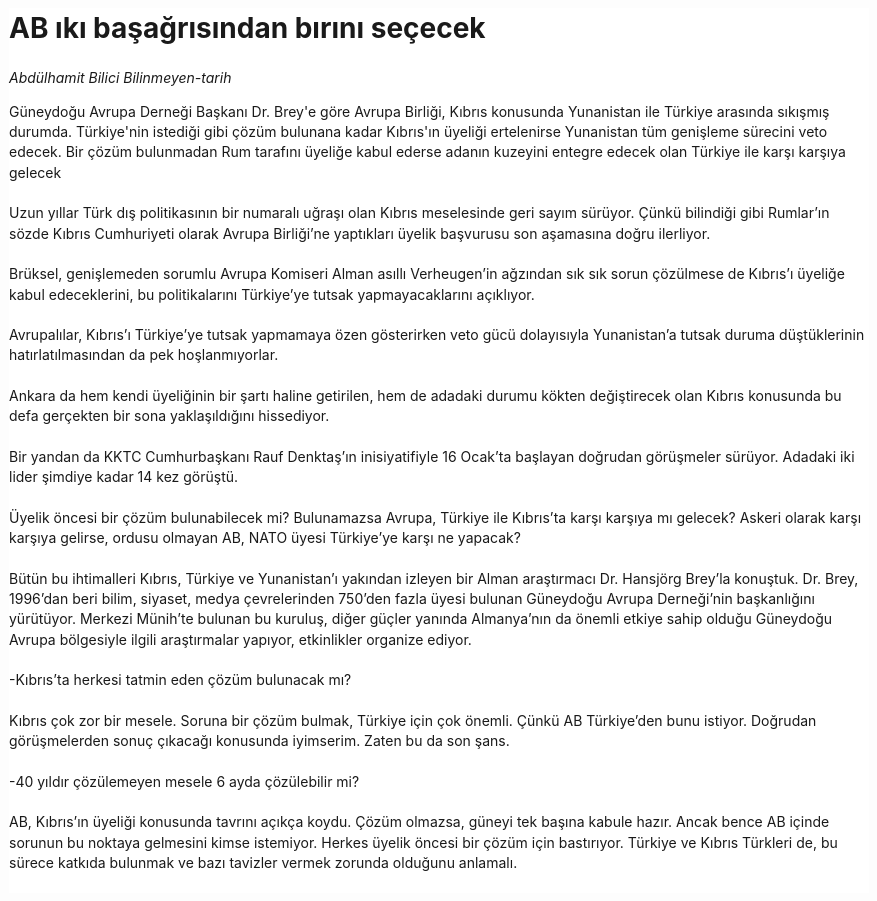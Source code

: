 # AB ıkı başağrısından bırını seçecek

*Abdülhamit Bilici Bilinmeyen-tarih*

<div>
 <p>
  <font>
   Güneydoğu Avrupa Derneği Başkanı Dr. Brey'e göre Avrupa Birliği, Kıbrıs konusunda Yunanistan ile Türkiye arasında sıkışmış durumda. Türkiye'nin istediği gibi çözüm bulunana kadar Kıbrıs'ın üyeliği ertelenirse Yunanistan tüm genişleme sürecini veto edecek. Bir çözüm bulunmadan Rum tarafını üyeliğe kabul ederse adanın kuzeyini entegre edecek olan Türkiye ile karşı karşıya gelecek
   <br/>
   <br/>
   Uzun yıllar Türk dış politikasının bir numaralı uğraşı olan Kıbrıs meselesinde geri sayım sürüyor. Çünkü bilindiği gibi Rumlar’ın sözde Kıbrıs Cumhuriyeti olarak Avrupa Birliği’ne yaptıkları üyelik başvurusu son aşamasına doğru ilerliyor.
   <br>
    <br>
     Brüksel, genişlemeden sorumlu Avrupa Komiseri Alman asıllı Verheugen’in ağzından sık sık sorun çözülmese de Kıbrıs’ı üyeliğe kabul edeceklerini, bu politikalarını Türkiye’ye tutsak yapmayacaklarını açıklıyor.
     <br>
      <br>
       Avrupalılar, Kıbrıs’ı Türkiye’ye tutsak yapmamaya özen gösterirken veto gücü dolayısıyla Yunanistan’a tutsak duruma düştüklerinin hatırlatılmasından da pek hoşlanmıyorlar.
       <br>
        <br>
         Ankara da hem kendi üyeliğinin bir şartı haline getirilen, hem de adadaki durumu kökten değiştirecek olan Kıbrıs konusunda bu defa gerçekten bir sona yaklaşıldığını hissediyor.
         <br/>
         <br/>
         Bir yandan da KKTC Cumhurbaşkanı Rauf Denktaş’ın inisiyatifiyle 16 Ocak’ta başlayan doğrudan görüşmeler sürüyor. Adadaki iki lider şimdiye kadar 14 kez görüştü.
         <br/>
         <br/>
         Üyelik öncesi bir çözüm bulunabilecek mi? Bulunamazsa Avrupa, Türkiye ile Kıbrıs’ta karşı karşıya mı gelecek? Askeri olarak karşı karşıya gelirse, ordusu olmayan AB, NATO üyesi Türkiye’ye karşı ne yapacak?
         <br/>
         <br/>
         Bütün bu ihtimalleri Kıbrıs, Türkiye ve Yunanistan’ı yakından izleyen bir Alman araştırmacı Dr. Hansjörg Brey’la konuştuk. Dr. Brey, 1996’dan beri bilim, siyaset, medya çevrelerinden 750’den fazla üyesi bulunan Güneydoğu Avrupa Derneği’nin başkanlığını yürütüyor. Merkezi Münih’te bulunan bu kuruluş, diğer güçler yanında Almanya’nın da önemli etkiye sahip olduğu Güneydoğu Avrupa bölgesiyle ilgili araştırmalar yapıyor, etkinlikler organize ediyor.
         <br/>
         <br/>
         -Kıbrıs’ta herkesi tatmin eden çözüm bulunacak mı?
         <br/>
         <br/>
         Kıbrıs çok zor bir mesele. Soruna bir çözüm bulmak, Türkiye için çok önemli. Çünkü AB Türkiye’den bunu istiyor. Doğrudan görüşmelerden sonuç çıkacağı konusunda iyimserim. Zaten bu da son şans.
         <br/>
         <br/>
         -40 yıldır çözülemeyen mesele 6 ayda çözülebilir mi?
         <br/>
         <br/>
         AB, Kıbrıs’ın üyeliği konusunda tavrını açıkça koydu. Çözüm olmazsa, güneyi tek başına kabule hazır. Ancak bence AB içinde sorunun bu noktaya gelmesini kimse istemiyor. Herkes üyelik öncesi bir çözüm için bastırıyor. Türkiye ve Kıbrıs Türkleri de, bu sürece katkıda bulunmak ve bazı tavizler vermek zorunda olduğunu anlamalı.
         <br/>
         <br/>